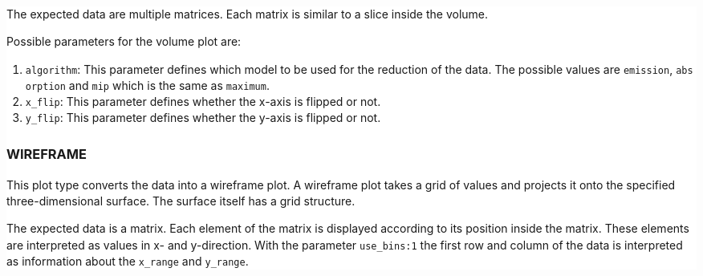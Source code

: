 The expected data are multiple matrices. Each matrix is similar to a slice inside the volume.

Possible parameters for the volume plot are:

1. `algorithm`: This parameter defines which model to be used for the reduction of the data. The possible values are `emission`, `absorption` and `mip` which is the same as `maximum`.
2. `x_flip`: This parameter defines whether the x-axis is flipped or not.
3. `y_flip`: This parameter defines whether the y-axis is flipped or not.

### WIREFRAME

This plot type converts the data into a wireframe plot. A wireframe plot takes a grid of values and projects it onto the specified three-dimensional surface. The surface itself has a grid structure.

The expected data is a matrix. Each element of the matrix is displayed according to its position inside the matrix. These elements are interpreted as values in x- and y-direction. With the parameter `use_bins:1` the first row and column of the data is interpreted as information about the `x_range` and `y_range`.
